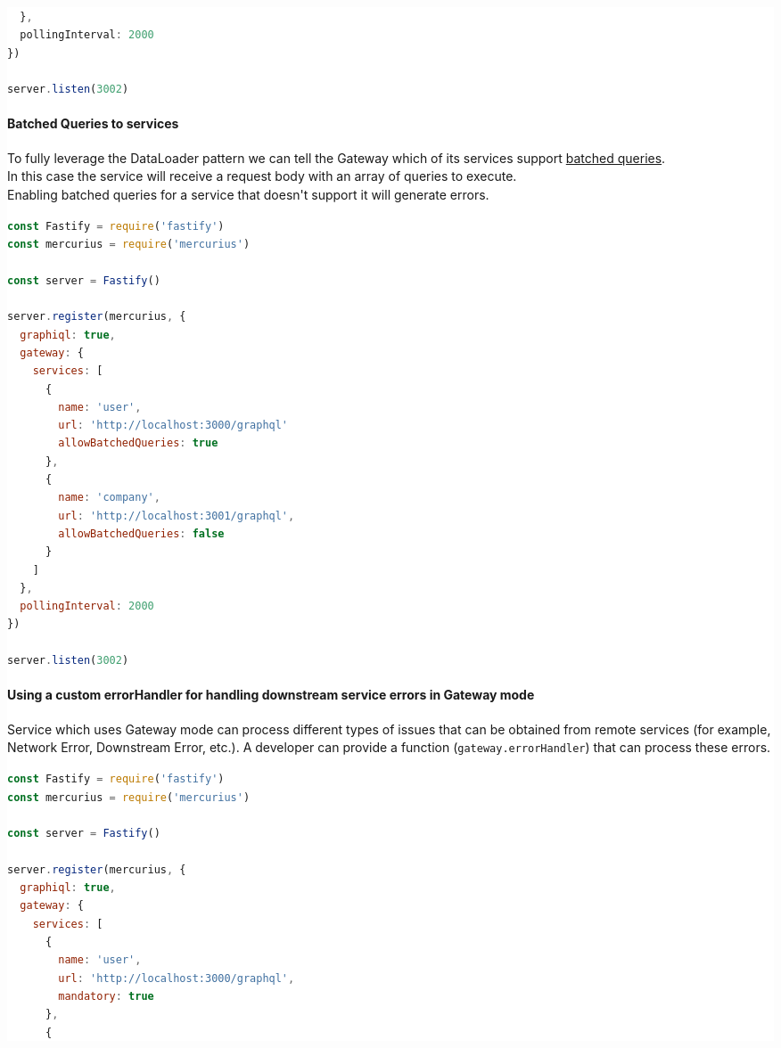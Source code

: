 ```js
  },
  pollingInterval: 2000
})

server.listen(3002)
```

#### Batched Queries to services

To fully leverage the DataLoader pattern we can tell the Gateway which of its services support [batched queries](batched-queries.md).  
In this case the service will receive a request body with an array of queries to execute.  
Enabling batched queries for a service that doesn't support it will generate errors.


```js
const Fastify = require('fastify')
const mercurius = require('mercurius')

const server = Fastify()

server.register(mercurius, {
  graphiql: true,
  gateway: {
    services: [
      {
        name: 'user',
        url: 'http://localhost:3000/graphql'  
        allowBatchedQueries: true             
      },
      {
        name: 'company',
        url: 'http://localhost:3001/graphql', 
        allowBatchedQueries: false            
      }
    ]
  },
  pollingInterval: 2000
})

server.listen(3002)
```

#### Using a custom errorHandler for handling downstream service errors in Gateway mode

Service which uses Gateway mode can process different types of issues that can be obtained from remote services (for example, Network Error, Downstream Error, etc.). A developer can provide a function (`gateway.errorHandler`) that can process these errors.

```js
const Fastify = require('fastify')
const mercurius = require('mercurius')

const server = Fastify()

server.register(mercurius, {
  graphiql: true,
  gateway: {
    services: [
      {
        name: 'user',
        url: 'http://localhost:3000/graphql',
        mandatory: true
      },
      {
```